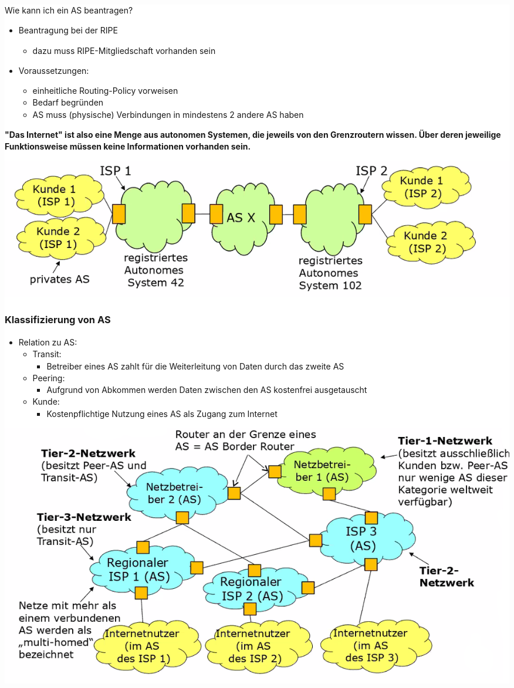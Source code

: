Wie kann ich ein AS beantragen?
  - Beantragung bei der RIPE
    - dazu muss RIPE-Mitgliedschaft vorhanden sein 

  - Voraussetzungen:
    - einheitliche Routing-Policy vorweisen
    - Bedarf begründen 
    - AS muss (physische) Verbindungen in mindestens 2 andere AS haben

**"Das Internet" ist also eine Menge aus autonomen Systemen, die jeweils von den Grenzroutern wissen. Über deren jeweilige Funktionsweise müssen keine Informationen vorhanden sein.**


![Übersicht AS](resources/routing-as.png)

### Klassifizierung von AS

- Relation zu AS: 
  - Transit:
    - Betreiber eines AS zahlt für die Weiterleitung von Daten durch das zweite AS 
  - Peering: 
    - Aufgrund von Abkommen werden Daten zwischen den AS kostenfrei ausgetauscht
  - Kunde:
    - Kostenpflichtige Nutzung eines AS als Zugang zum Internet

![Übersicht AS-Tiers](resources/routing-as-tiers.png)
